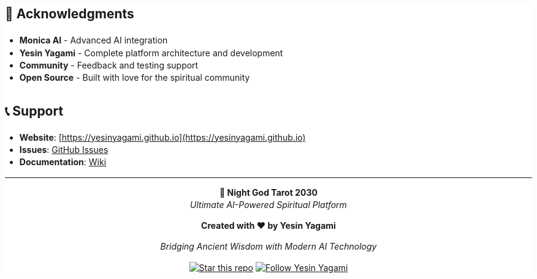 ## 🙏 Acknowledgments

- **Monica AI** - Advanced AI integration
- **Yesin Yagami** - Complete platform architecture and development
- **Community** - Feedback and testing support
- **Open Source** - Built with love for the spiritual community

## 📞 Support

- **Website**: [https://yesinyagami.github.io](https://yesinyagami.github.io)
- **Issues**: [GitHub Issues](https://github.com/yesinyagami/night-god-tarot/issues)
- **Documentation**: [Wiki](https://github.com/yesinyagami/night-god-tarot/wiki)

---

<div align="center">

**🌙 Night God Tarot 2030**  
*Ultimate AI-Powered Spiritual Platform*

**Created with ❤️ by Yesin Yagami**

*Bridging Ancient Wisdom with Modern AI Technology*

[![Star this repo](https://img.shields.io/github/stars/yesinyagami/night-god-tarot?style=social)](https://github.com/yesinyagami/night-god-tarot)
[![Follow Yesin Yagami](https://img.shields.io/github/followers/yesinyagami?style=social)](https://github.com/yesinyagami)

</div>